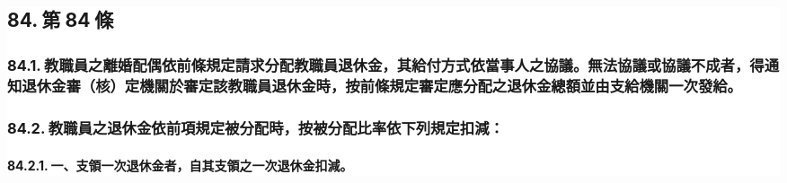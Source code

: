 ## 84. 第 84 條
### 84.1. 教職員之離婚配偶依前條規定請求分配教職員退休金，其給付方式依當事人之協議。無法協議或協議不成者，得通知退休金審（核）定機關於審定該教職員退休金時，按前條規定審定應分配之退休金總額並由支給機關一次發給。
### 84.2. 教職員之退休金依前項規定被分配時，按被分配比率依下列規定扣減：
#### 84.2.1. 一、支領一次退休金者，自其支領之一次退休金扣減。

